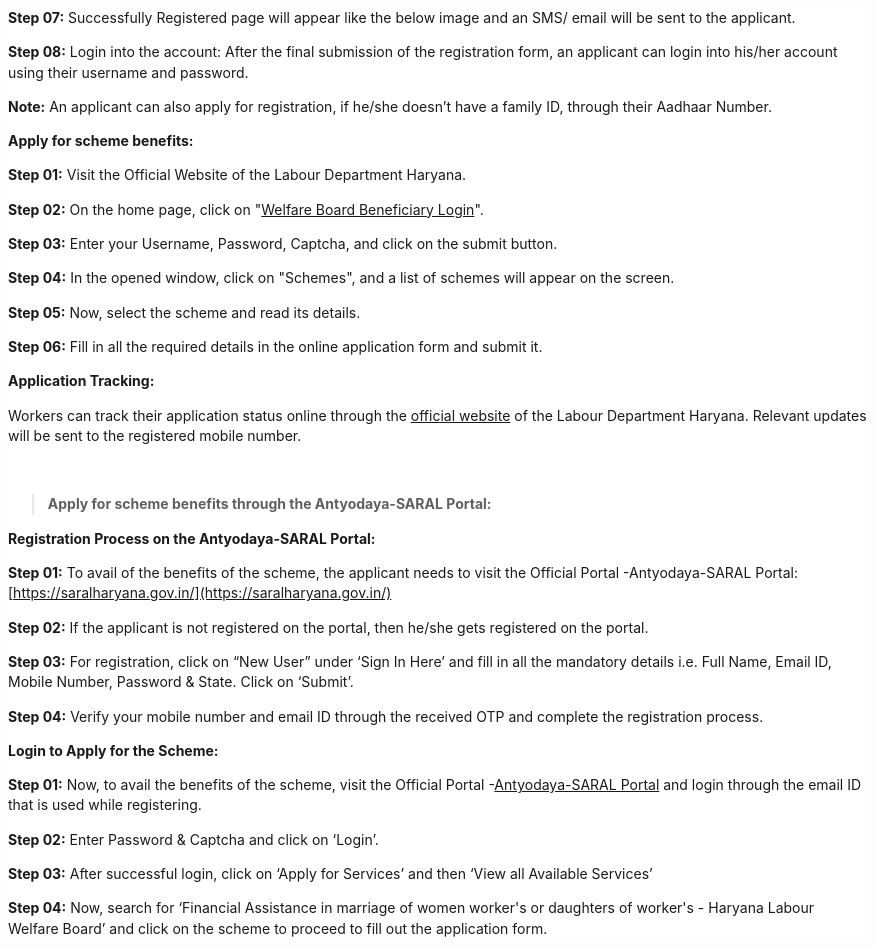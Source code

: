 **Step 07:** Successfully Registered page will appear like the below image and an SMS/ email will be sent to the applicant.

**Step 08:** Login into the account: After the final submission of the registration form, an applicant can login into his/her account using their username and password.

**Note:** An applicant can also apply for registration, if he/she doesn’t have a family ID, through their Aadhaar Number.

**Apply for scheme benefits:**

**Step 01:** Visit the Official Website of the Labour Department Haryana.

**Step 02:** On the home page, click on "[Welfare Board Beneficiary Login](https://hrylabour.gov.in/login/welfare)".

**Step 03:** Enter your Username, Password, Captcha, and click on the submit button.

**Step 04:** In the opened window, click on "Schemes", and a list of schemes will appear on the screen.

**Step 05:** Now, select the scheme and read its details.

**Step 06:** Fill in all the required details in the online application form and submit it.

**Application Tracking:**

Workers can track their application status online through the [official website](https://hrylabour.gov.in/login/welfare) of the Labour Department Haryana. Relevant updates will be sent to the registered mobile number.

﻿

> **Apply for scheme benefits through the Antyodaya-SARAL Portal:**

**Registration Process on the Antyodaya-SARAL Portal:**

**Step 01:** To avail of the benefits of the scheme, the applicant needs to visit the Official Portal -Antyodaya-SARAL Portal: [https://saralharyana.gov.in/](https://saralharyana.gov.in/)﻿

**Step 02:** If the applicant is not registered on the portal, then he/she gets registered on the portal.

**Step 03:** For registration, click on “New User” under ‘Sign In Here’ and fill in all the mandatory details i.e. Full Name, Email ID, Mobile Number, Password & State. Click on ‘Submit’.

**Step 04:** Verify your mobile number and email ID through the received OTP and complete the registration process.

**Login to Apply for the Scheme:**

**Step 01:** Now, to avail the benefits of the scheme, visit the Official Portal -[Antyodaya-SARAL Portal](https://saralharyana.gov.in/) and login through the email ID that is used while registering.

**Step 02:** Enter Password & Captcha and click on ‘Login’.

**Step 03:** After successful login, click on ‘Apply for Services’ and then ‘View all Available Services’

**Step 04:** Now, search for ‘Financial Assistance in marriage of women worker's or daughters of worker's - Haryana Labour Welfare Board’ and click on the scheme to proceed to fill out the application form.
